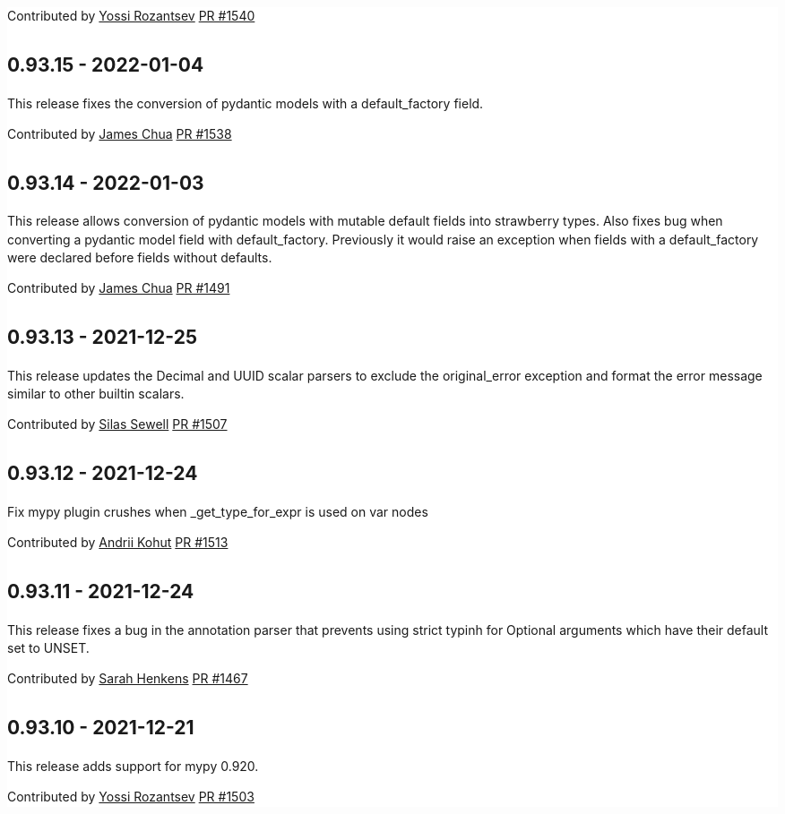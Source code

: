 Contributed by [Yossi Rozantsev](https://github.com/Apakottur) [PR #1540](https://github.com/strawberry-graphql/strawberry/pull/1540/)


0.93.15 - 2022-01-04
--------------------

This release fixes the conversion of pydantic models with a default_factory
field.

Contributed by [James Chua](https://github.com/thejaminator) [PR #1538](https://github.com/strawberry-graphql/strawberry/pull/1538/)


0.93.14 - 2022-01-03
--------------------

This release allows conversion of pydantic models with mutable default fields into strawberry types.
Also fixes bug when converting a pydantic model field with default_factory. Previously it would raise an exception when fields with a default_factory were declared before fields without defaults.

Contributed by [James Chua](https://github.com/thejaminator) [PR #1491](https://github.com/strawberry-graphql/strawberry/pull/1491/)


0.93.13 - 2021-12-25
--------------------

This release updates the Decimal and UUID scalar parsers to exclude the original_error exception and format the error message similar to other builtin scalars.

Contributed by [Silas Sewell](https://github.com/silas) [PR #1507](https://github.com/strawberry-graphql/strawberry/pull/1507/)


0.93.12 - 2021-12-24
--------------------

Fix mypy plugin crushes when _get_type_for_expr is used on var nodes

Contributed by [Andrii Kohut](https://github.com/andriykohut) [PR #1513](https://github.com/strawberry-graphql/strawberry/pull/1513/)


0.93.11 - 2021-12-24
--------------------

This release fixes a bug in the annotation parser that prevents using strict typinh for Optional arguments which have their default set to UNSET.

Contributed by [Sarah Henkens](https://github.com/sarahhenkens) [PR #1467](https://github.com/strawberry-graphql/strawberry/pull/1467/)


0.93.10 - 2021-12-21
--------------------

This release adds support for mypy 0.920.

Contributed by [Yossi Rozantsev](https://github.com/Apakottur) [PR #1503](https://github.com/strawberry-graphql/strawberry/pull/1503/)
